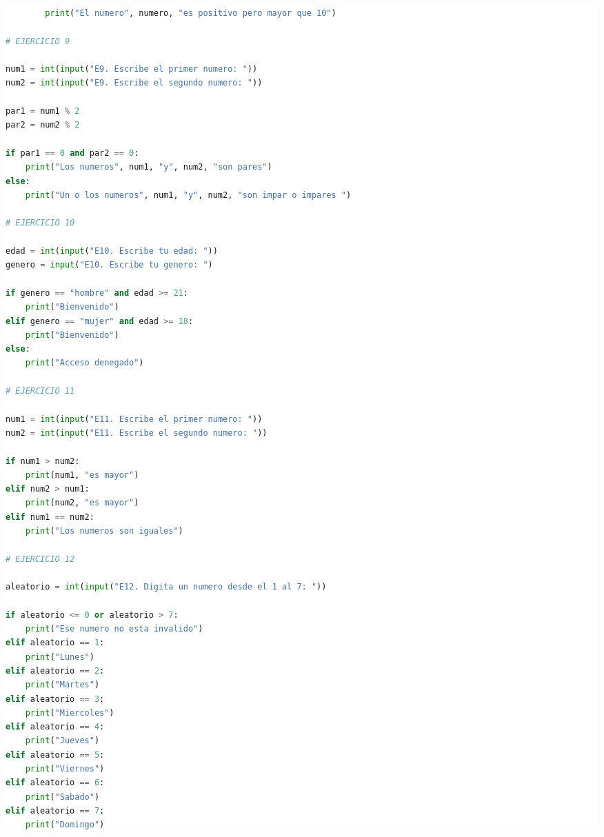 `````py
		print("El numero", numero, "es positivo pero mayor que 10")

# EJERCICIO 9

num1 = int(input("E9. Escribe el primer numero: "))
num2 = int(input("E9. Escribe el segundo numero: "))

par1 = num1 % 2
par2 = num2 % 2

if par1 == 0 and par2 == 0:
	print("Los numeros", num1, "y", num2, "son pares")
else:
	print("Un o los numeros", num1, "y", num2, "son impar o impares ")

# EJERCICIO 10

edad = int(input("E10. Escribe tu edad: "))
genero = input("E10. Escribe tu genero: ")

if genero == "hombre" and edad >= 21:
	print("Bienvenido")
elif genero == "mujer" and edad >= 18:
	print("Bienvenido")
else:
	print("Acceso denegado")

# EJERCICIO 11

num1 = int(input("E11. Escribe el primer numero: "))
num2 = int(input("E11. Escribe el segundo numero: "))

if num1 > num2:
	print(num1, "es mayor")
elif num2 > num1:
	print(num2, "es mayor")
elif num1 == num2:
	print("Los numeros son iguales")

# EJERCICIO 12

aleatorio = int(input("E12. Digita un numero desde el 1 al 7: "))

if aleatorio <= 0 or aleatorio > 7:
	print("Ese numero no esta invalido")
elif aleatorio == 1:
	print("Lunes")
elif aleatorio == 2:
	print("Martes")
elif aleatorio == 3:
	print("Miercoles")
elif aleatorio == 4:
	print("Jueves")
elif aleatorio == 5:
	print("Viernes")
elif aleatorio == 6:
	print("Sabado")
elif aleatorio == 7:
	print("Domingo")
`````
